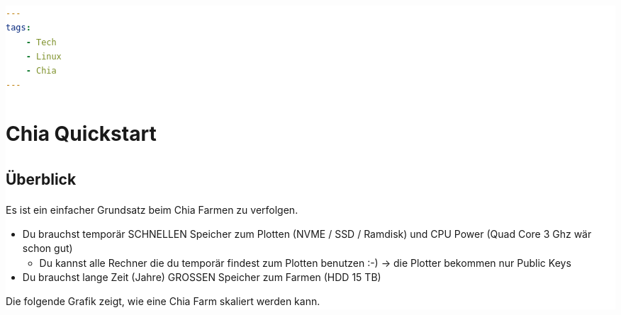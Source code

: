 ```yaml
---
tags:
    - Tech
    - Linux
    - Chia
---
```


# Chia Quickstart

## Überblick

Es ist ein einfacher Grundsatz beim Chia Farmen zu verfolgen.
- Du brauchst temporär SCHNELLEN Speicher zum Plotten (NVME / SSD / Ramdisk) und CPU Power (Quad Core 3 Ghz wär schon gut)
  - Du kannst alle Rechner die du temporär findest zum Plotten benutzen :-) -> die Plotter bekommen nur Public Keys
- Du brauchst lange Zeit (Jahre) GROSSEN Speicher zum Farmen (HDD 15 TB)

Die folgende Grafik zeigt, wie eine Chia Farm skaliert werden kann.
